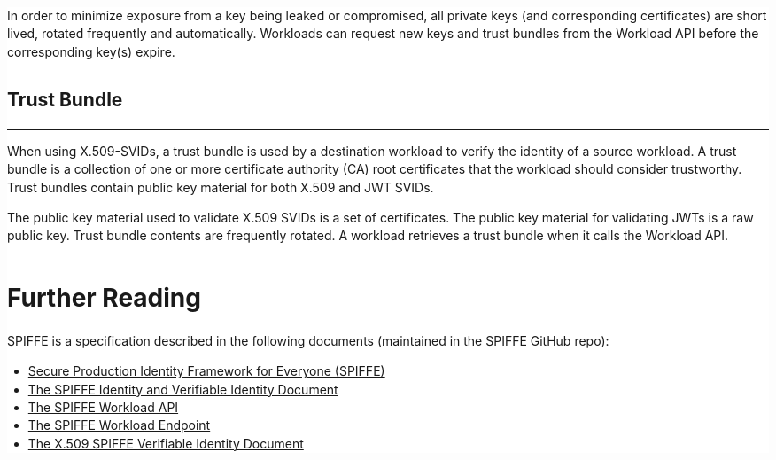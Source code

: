 In order to minimize exposure from a key being leaked or compromised, all private keys (and corresponding certificates) are short lived, rotated frequently and automatically. Workloads can request new keys and trust bundles from the Workload API before the corresponding key(s) expire.

## Trust Bundle
----------------------------------------------------------------------------------------

When using X.509-SVIDs, a trust bundle is used by a destination workload to verify the identity of a source workload. A trust bundle is a collection of one or more certificate authority (CA) root certificates that the workload should consider trustworthy. Trust bundles contain public key material for both X.509 and JWT SVIDs.

The public key material used to validate X.509 SVIDs is a set of certificates. The public key material for validating JWTs is a raw public key. Trust bundle contents are frequently rotated. A workload retrieves a trust bundle when it calls the Workload API.

Further Reading
===============

SPIFFE is a specification described in the following documents (maintained in the [SPIFFE GitHub repo](https://github.com/spiffe/spiffe)):

-   [Secure Production Identity Framework for Everyone (SPIFFE)](https://github.com/spiffe/spiffe/blob/master/standards/SPIFFE.md)
-   [The SPIFFE Identity and Verifiable Identity Document](https://github.com/spiffe/spiffe/blob/master/standards/SPIFFE-ID.md)
-   [The SPIFFE Workload API](https://github.com/spiffe/spiffe/blob/master/standards/SPIFFE_Workload_API.md)
-   [The SPIFFE Workload Endpoint](https://github.com/spiffe/spiffe/blob/master/standards/SPIFFE_Workload_Endpoint.md)
-   [The X.509 SPIFFE Verifiable Identity Document](https://github.com/spiffe/spiffe/blob/master/standards/X509-SVID.md)
